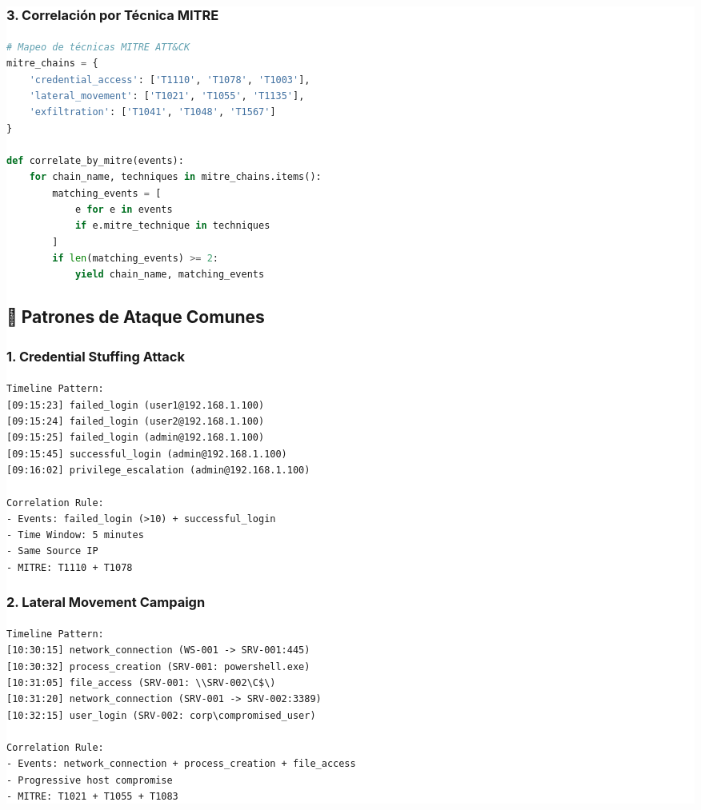 ### 3. Correlación por Técnica MITRE
```python
# Mapeo de técnicas MITRE ATT&CK
mitre_chains = {
    'credential_access': ['T1110', 'T1078', 'T1003'],
    'lateral_movement': ['T1021', 'T1055', 'T1135'],
    'exfiltration': ['T1041', 'T1048', 'T1567']
}

def correlate_by_mitre(events):
    for chain_name, techniques in mitre_chains.items():
        matching_events = [
            e for e in events 
            if e.mitre_technique in techniques
        ]
        if len(matching_events) >= 2:
            yield chain_name, matching_events
```

## 🎲 Patrones de Ataque Comunes

### 1. Credential Stuffing Attack
```
Timeline Pattern:
[09:15:23] failed_login (user1@192.168.1.100)
[09:15:24] failed_login (user2@192.168.1.100) 
[09:15:25] failed_login (admin@192.168.1.100)
[09:15:45] successful_login (admin@192.168.1.100)
[09:16:02] privilege_escalation (admin@192.168.1.100)

Correlation Rule:
- Events: failed_login (>10) + successful_login
- Time Window: 5 minutes
- Same Source IP
- MITRE: T1110 + T1078
```

### 2. Lateral Movement Campaign
```
Timeline Pattern:
[10:30:15] network_connection (WS-001 -> SRV-001:445)
[10:30:32] process_creation (SRV-001: powershell.exe)
[10:31:05] file_access (SRV-001: \\SRV-002\C$\)
[10:31:20] network_connection (SRV-001 -> SRV-002:3389)
[10:32:15] user_login (SRV-002: corp\compromised_user)

Correlation Rule:
- Events: network_connection + process_creation + file_access
- Progressive host compromise
- MITRE: T1021 + T1055 + T1083
```

